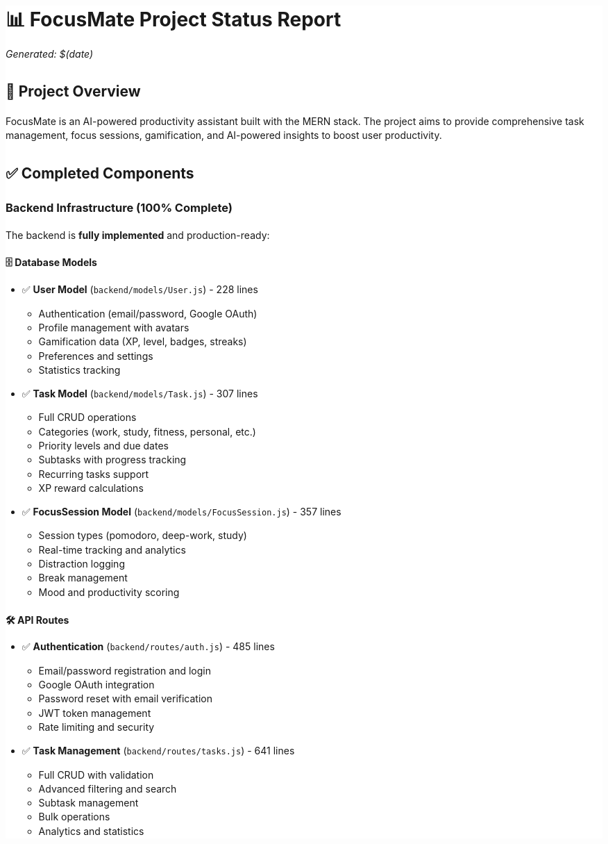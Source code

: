 # 📊 FocusMate Project Status Report

*Generated: $(date)*

## 🎯 Project Overview
FocusMate is an AI-powered productivity assistant built with the MERN stack. The project aims to provide comprehensive task management, focus sessions, gamification, and AI-powered insights to boost user productivity.

## ✅ Completed Components

### Backend Infrastructure (100% Complete)
The backend is **fully implemented** and production-ready:

#### 🗄️ Database Models
- ✅ **User Model** (`backend/models/User.js`) - 228 lines
  - Authentication (email/password, Google OAuth)
  - Profile management with avatars
  - Gamification data (XP, level, badges, streaks)
  - Preferences and settings
  - Statistics tracking

- ✅ **Task Model** (`backend/models/Task.js`) - 307 lines
  - Full CRUD operations
  - Categories (work, study, fitness, personal, etc.)
  - Priority levels and due dates
  - Subtasks with progress tracking
  - Recurring tasks support
  - XP reward calculations

- ✅ **FocusSession Model** (`backend/models/FocusSession.js`) - 357 lines
  - Session types (pomodoro, deep-work, study)
  - Real-time tracking and analytics
  - Distraction logging
  - Break management
  - Mood and productivity scoring

#### 🛠️ API Routes
- ✅ **Authentication** (`backend/routes/auth.js`) - 485 lines
  - Email/password registration and login
  - Google OAuth integration
  - Password reset with email verification
  - JWT token management
  - Rate limiting and security

- ✅ **Task Management** (`backend/routes/tasks.js`) - 641 lines
  - Full CRUD with validation
  - Advanced filtering and search
  - Subtask management
  - Bulk operations
  - Analytics and statistics
